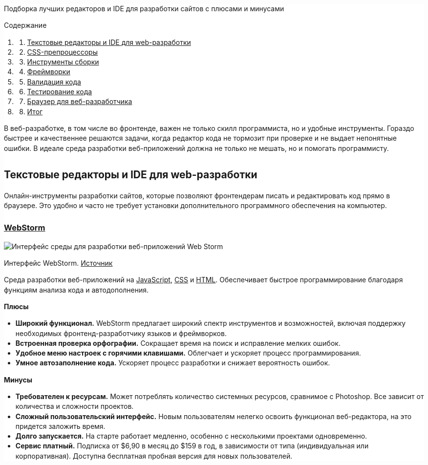 Подборка лучших редакторов и IDE для разработки сайтов с плюсами и минусами

Содержание

1. 1. [Текстовые редакторы и IDE для web-разработки](https://blog.skillfactory.ru/instrumenty-dlya-veb-razrabotki/#текстовые-редакторы-и-ide-для-webразработки)
2. 2. [CSS-препроцессоры](https://blog.skillfactory.ru/instrumenty-dlya-veb-razrabotki/#cssпрепроцессоры) 
3. 3. [Инструменты сборки](https://blog.skillfactory.ru/instrumenty-dlya-veb-razrabotki/#инструменты-сборки)
4. 4. [Фреймворки](https://blog.skillfactory.ru/instrumenty-dlya-veb-razrabotki/#фреймворки)
5. 5. [Валидация кода](https://blog.skillfactory.ru/instrumenty-dlya-veb-razrabotki/#валидация-кода) 
6. 6. [Тестирование кода](https://blog.skillfactory.ru/instrumenty-dlya-veb-razrabotki/#тестирование-кода)
7. 7. [Браузер для веб-разработчика](https://blog.skillfactory.ru/instrumenty-dlya-veb-razrabotki/#браузер-для-вебразработчика)
8. 8. [Итог](https://blog.skillfactory.ru/instrumenty-dlya-veb-razrabotki/#итог) 

В веб-разработке, в том числе во фронтенде, важен не только скилл программиста, но и удобные инструменты. Гораздо быстрее и качественнее решаются задачи, когда редактор кода не тормозит при проверке и не выдает непонятные ошибки. В идеале среда разработки веб-приложений должна не только не мешать, но и помогать программисту.

## Текстовые редакторы и IDE для web-разработки

Онлайн-инструменты разработки сайтов, которые позволяют фронтендерам писать и редактировать код прямо в браузере. Это удобно и часто не требует установки дополнительного программного обеспечения на компьютер.

### [WebStorm](https://www.jetbrains.com/webstorm/)

![Интерфейс среды для разработки веб-приложений Web Storm](https://blog.skillfactory.ru/wp-content/uploads/2023/12/webstorm-programma-web-razrabotki-1.png)

Интерфейс WebStorm. [Источник](https://www.jetbrains.com/webstorm/) 

Среда разработки веб-приложений на [JavaScript](https://blog.skillfactory.ru/glossary/javascript/), [CSS](https://blog.skillfactory.ru/glossary/css/) и [HTML](https://blog.skillfactory.ru/glossary/html/). Обеспечивает быстрое программирование благодаря функциям анализа кода и автодополнения.

**Плюсы**

- **Широкий функционал.** WebStorm предлагает широкий спектр инструментов и возможностей, включая поддержку необходимых фронтенд-разработчику языков и фреймворков.
- **Встроенная проверка орфографии.** Сокращает время на поиск и исправление мелких ошибок.
- **Удобное меню настроек с горячими клавишами.** Облегчает и ускоряет процесс программирования.
- **Умное автозаполнение кода.** Ускоряет процесс разработки и снижает вероятность ошибок.

**Минусы**

- **Требователен к ресурсам.** Может потреблять количество системных ресурсов, сравнимое с Photoshop. Все зависит от количества и сложности проектов.
- **Сложный пользовательский интерфейс.** Новым пользователям нелегко освоить функционал веб-редактора, на это придется заложить время. 
- **Долго запускается.** На старте работает медленно, особенно с несколькими проектами одновременно​​​​.
- **Сервис платный.** Подписка от $6,90 в месяц до $159 в год, в зависимости от типа (индивидуальная или корпоративная). Доступна бесплатная пробная версия для новых пользователей.

